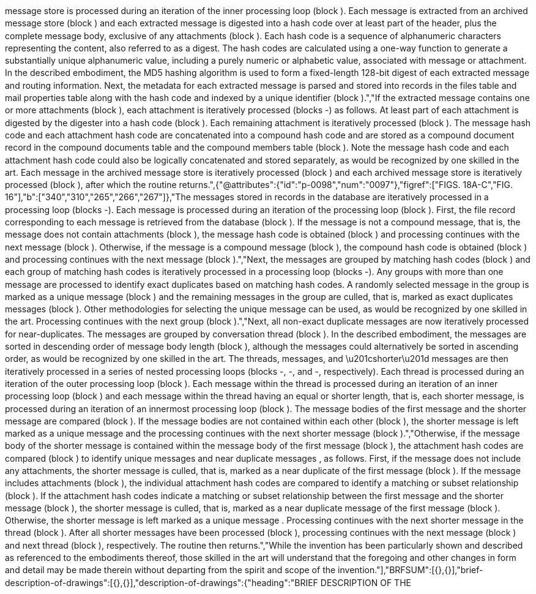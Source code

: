 message store  is processed during an iteration of the inner processing loop (block ). Each message is extracted from an archived message store  (block ) and each extracted message is digested into a hash code  over at least part of the header, plus the complete message body, exclusive of any attachments (block ). Each hash code is a sequence of alphanumeric characters representing the content, also referred to as a digest. The hash codes are calculated using a one-way function to generate a substantially unique alphanumeric value, including a purely numeric or alphabetic value, associated with message or attachment. In the described embodiment, the MD5 hashing algorithm is used to form a fixed-length 128-bit digest of each extracted message and routing information. Next, the metadata for each extracted message is parsed and stored into records in the files table  and mail properties table  along with the hash code  and indexed by a unique identifier  (block ).","If the extracted message contains one or more attachments (block ), each attachment is iteratively processed (blocks -) as follows. At least part of each attachment is digested by the digester  into a hash code  (block ). Each remaining attachment is iteratively processed (block ). The message hash code  and each attachment hash code  are concatenated into a compound hash code and are stored as a compound document record in the compound documents table  and the compound members table  (block ). Note the message hash code  and each attachment hash code  could also be logically concatenated and stored separately, as would be recognized by one skilled in the art. Each message in the archived message store  is iteratively processed (block ) and each archived message store  is iteratively processed (block ), after which the routine returns.",{"@attributes":{"id":"p-0098","num":"0097"},"figref":["FIGS. 18A-C","FIG. 16"],"b":["340","310","265","266","267"]},"The messages stored in records in the database  are iteratively processed in a processing loop (blocks -). Each message is processed during an iteration of the processing loop (block ). First, the file record  corresponding to each message is retrieved from the database  (block ). If the message is not a compound message, that is, the message does not contain attachments (block ), the message hash code  is obtained (block ) and processing continues with the next message (block ). Otherwise, if the message is a compound message (block ), the compound hash code is obtained (block ) and processing continues with the next message (block ).","Next, the messages are grouped by matching hash codes (block ) and each group of matching hash codes is iteratively processed in a processing loop (blocks -). Any groups with more than one message are processed to identify exact duplicates based on matching hash codes. A randomly selected message in the group is marked as a unique message (block ) and the remaining messages in the group are culled, that is, marked as exact duplicates messages (block ). Other methodologies for selecting the unique message can be used, as would be recognized by one skilled in the art. Processing continues with the next group (block ).","Next, all non-exact duplicate messages are now iteratively processed for near-duplicates. The messages are grouped by conversation thread (block ). In the described embodiment, the messages are sorted in descending order of message body length (block ), although the messages could alternatively be sorted in ascending order, as would be recognized by one skilled in the art. The threads, messages, and \u201cshorter\u201d messages are then iteratively processed in a series of nested processing loops (blocks -, -, and -, respectively). Each thread is processed during an iteration of the outer processing loop (block ). Each message within the thread is processed during an iteration of an inner processing loop (block ) and each message within the thread having an equal or shorter length, that is, each shorter message, is processed during an iteration of an innermost processing loop (block ). The message bodies of the first message and the shorter message are compared (block ). If the message bodies are not contained within each other (block ), the shorter message is left marked as a unique message and the processing continues with the next shorter message (block ).","Otherwise, if the message body of the shorter message is contained within the message body of the first message (block ), the attachment hash codes  are compared (block ) to identify unique messages  and near duplicate messages , as follows. First, if the message does not include any attachments, the shorter message is culled, that is, marked as a near duplicate of the first message (block ). If the message includes attachments (block ), the individual attachment hash codes  are compared to identify a matching or subset relationship (block ). If the attachment hash codes  indicate a matching or subset relationship between the first message and the shorter message (block ), the shorter message is culled, that is, marked as a near duplicate message  of the first message (block ). Otherwise, the shorter message is left marked as a unique message . Processing continues with the next shorter message in the thread (block ). After all shorter messages have been processed (block ), processing continues with the next message (block ) and next thread (block ), respectively. The routine then returns.","While the invention has been particularly shown and described as referenced to the embodiments thereof, those skilled in the art will understand that the foregoing and other changes in form and detail may be made therein without departing from the spirit and scope of the invention."],"BRFSUM":[{},{}],"brief-description-of-drawings":[{},{}],"description-of-drawings":{"heading":"BRIEF DESCRIPTION OF THE
